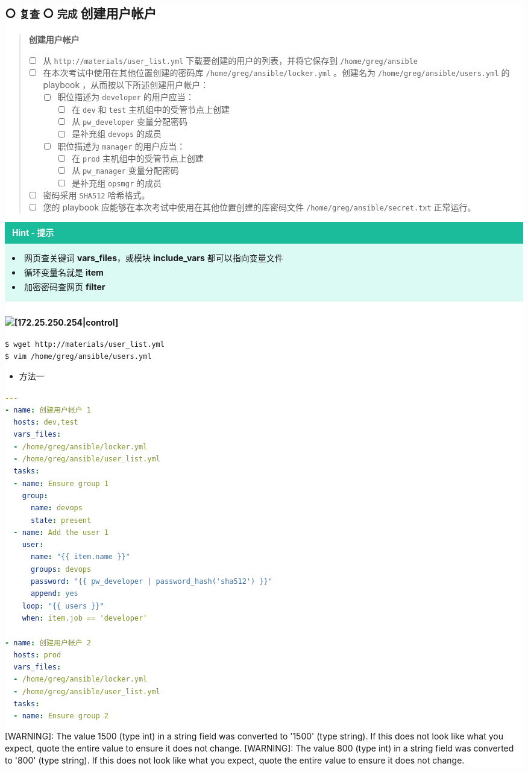 ```bash
```



## ○ <font style="font-size:80%">复查</font> ○ <font style="font-size:80%">完成</font> 创建用户帐户
> **创建用户帐户**
>
> - [ ] 从 `http://materials/user_list.yml` 下载要创建的用户的列表，并将它保存到 `/home/greg/ansible`
> - [ ] 在本次考试中使用在其他位置创建的密码库 `/home/greg/ansible/locker.yml` 。创建名为 `/home/greg/ansible/users.yml` 的 playbook ，从而按以下所述创建用户帐户：
>   - [ ] 职位描述为 `developer` 的用户应当：
>     - [ ] 在 `dev` 和 `test` 主机组中的受管节点上创建
>     - [ ] 从 `pw_developer` 变量分配密码
>     - [ ] 是补充组 `devops` 的成员
>   - [ ] 职位描述为 `manager` 的用户应当：
>     - [ ] 在 `prod` 主机组中的受管节点上创建
>     - [ ] 从 `pw_manager` 变量分配密码
>     - [ ] 是补充组 `opsmgr` 的成员
> - [ ] 密码采用 `SHA512` 哈希格式。
> - [ ] 您的 playbook 应能够在本次考试中使用在其他位置创建的库密码文件 `/home/greg/ansible/secret.txt` 正常运行。

<div style="background: #dbfaf4; padding: 12px; line-height: 24px; margin-bottom: 24px;">
<dt style="background: #1abc9c; padding: 6px 12px; font-weight: bold; display: block; color: #fff; margin: -12px; margin-bottom: -12px; margin-bottom: 12px;" >Hint - 提示</dt>
  <li> 网页查关键词 <b>vars_files</b>，或模块 <b>include_vars</b> 都可以指向变量文件
  <li> 循环变量名就是 <b>item</b>
  <li> 加密密码查网页 <b>filter</b>
</div>

<img width=35 src="https://gitee.com/suzhen99/redhat/raw/master/images/virt-viewer.png">**[172.25.250.254|control]**

```bash
$ wget http://materials/user_list.yml
$ vim /home/greg/ansible/users.yml
```
- 方法一
```yaml
---
- name: 创建用户帐户 1
  hosts: dev,test
  vars_files:
  - /home/greg/ansible/locker.yml
  - /home/greg/ansible/user_list.yml
  tasks:
  - name: Ensure group 1
    group:
      name: devops
      state: present
  - name: Add the user 1
    user:
      name: "{{ item.name }}"
      groups: devops
      password: "{{ pw_developer | password_hash('sha512') }}"
      append: yes
    loop: "{{ users }}"
    when: item.job == 'developer'

- name: 创建用户帐户 2
  hosts: prod
  vars_files:
  - /home/greg/ansible/locker.yml
  - /home/greg/ansible/user_list.yml
  tasks:
  - name: Ensure group 2
```

 [WARNING]: The value 1500 (type int) in a string field was converted to '1500' (type string). If this does not look like what you expect, quote the entire value to ensure it does not change.
 [WARNING]: The value 800 (type int) in a string field was converted to '800' (type string). If this does not look like what you expect, quote the entire value to ensure it does not change.